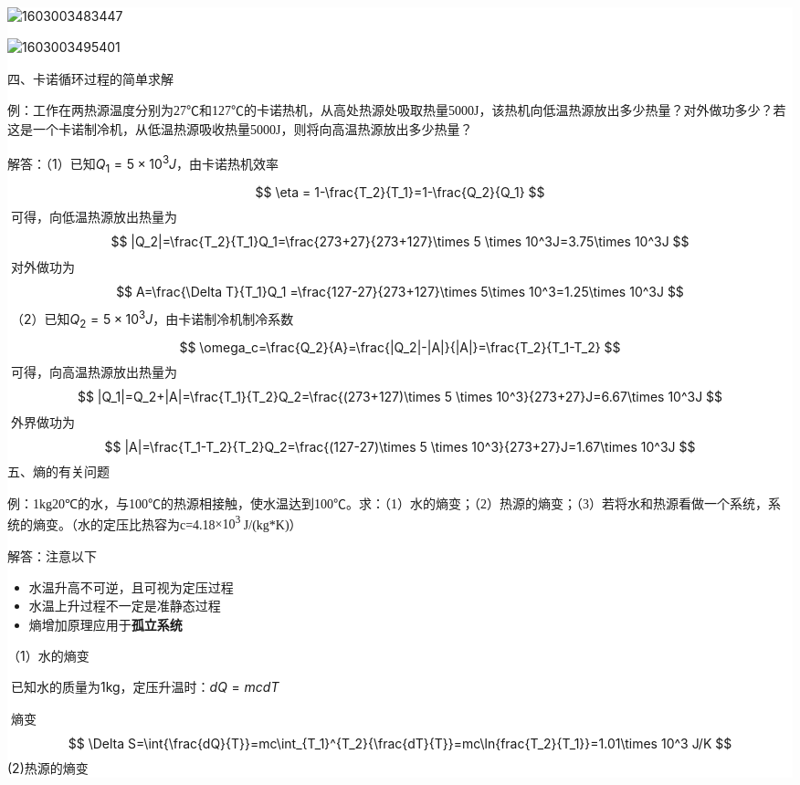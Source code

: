 ![1603003483447](C:\Users\abb255\AppData\Roaming\Typora\typora-user-images\1603003483447.png)

![1603003495401](C:\Users\abb255\AppData\Roaming\Typora\typora-user-images\1603003495401.png)

四、卡诺循环过程的简单求解

<span style = font-family:仿宋>例：工作在两热源温度分别为27℃和127℃的卡诺热机，从高处热源处吸取热量5000J，该热机向低温热源放出多少热量？对外做功多少？若这是一个卡诺制冷机，从低温热源吸收热量5000J，则将向高温热源放出多少热量？</span>

解答：（1）已知$Q_1=5 \times 10^3J$，由卡诺热机效率
$$
\eta = 1-\frac{T_2}{T_1}=1-\frac{Q_2}{Q_1}
$$
​			可得，向低温热源放出热量为
$$
|Q_2|=\frac{T_2}{T_1}Q_1=\frac{273+27}{273+127}\times 5 \times 10^3J=3.75\times 10^3J
$$
​			对外做功为
$$
A=\frac{\Delta T}{T_1}Q_1 =\frac{127-27}{273+127}\times 5\times 10^3=1.25\times 10^3J
$$
​			（2）已知$Q_2=5\times 10^3J$，由卡诺制冷机制冷系数
$$
\omega_c=\frac{Q_2}{A}=\frac{|Q_2|-|A|}{|A|}=\frac{T_2}{T_1-T_2}
$$
​			可得，向高温热源放出热量为
$$
|Q_1|=Q_2+|A|=\frac{T_1}{T_2}Q_2=\frac{(273+127)\times 5 \times 10^3}{273+27}J=6.67\times 10^3J
$$
​			外界做功为
$$
|A|=\frac{T_1-T_2}{T_2}Q_2=\frac{(127-27)\times 5 \times 10^3}{273+27}J=1.67\times 10^3J
$$
五、熵的有关问题

<span style=font-family:仿宋>例：1kg20℃的水，与100℃的热源相接触，使水温达到100℃。求：（1）水的熵变；（2）热源的熵变；（3）若将水和热源看做一个系统，系统的熵变。（水的定压比热容为c=4.18$\times 10^3$ J/(kg*K)）</span>

解答：注意以下

- 水温升高不可逆，且可视为定压过程
- 水温上升过程不一定是准静态过程
- 熵增加原理应用于**孤立系统**

（1）水的熵变

​	已知水的质量为1kg，定压升温时：$dQ=mcdT$

​	熵变
$$
\Delta S=\int{\frac{dQ}{T}}=mc\int_{T_1}^{T_2}{\frac{dT}{T}}=mc\ln{frac{T_2}{T_1}}=1.01\times 10^3 J/K
$$
   (2)热源的熵变
